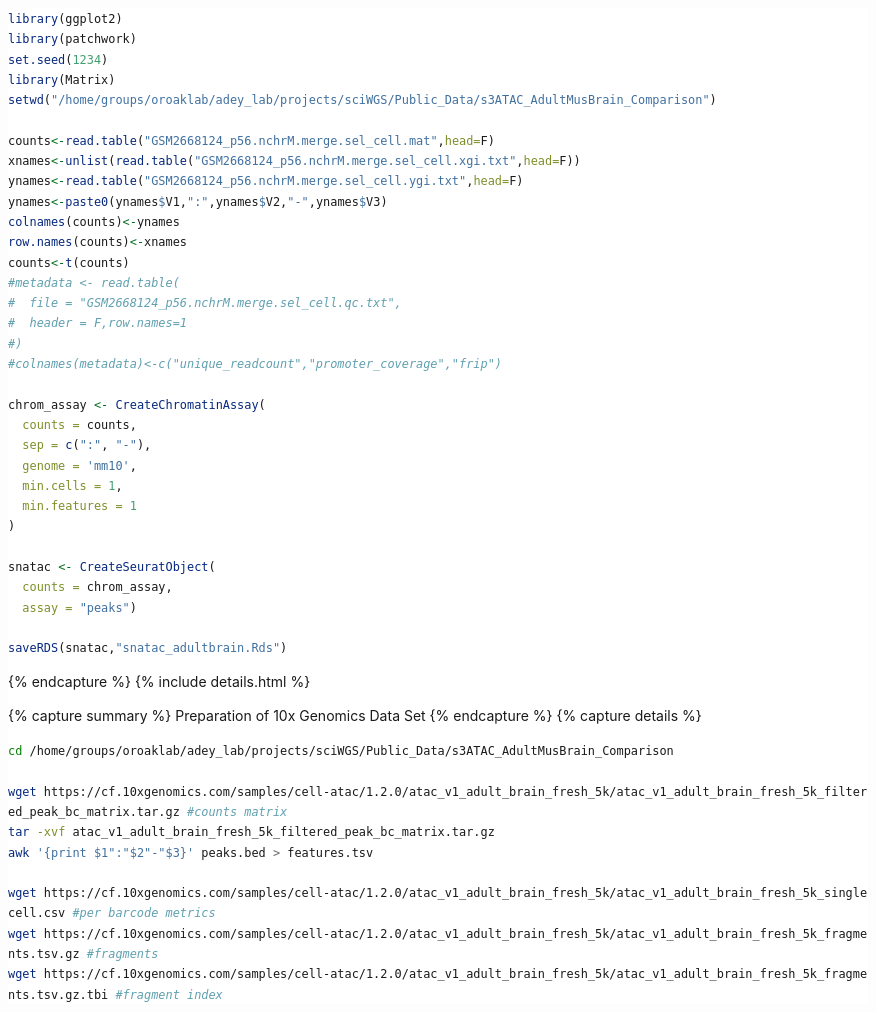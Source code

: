 ```R
library(ggplot2)
library(patchwork)
set.seed(1234)
library(Matrix)
setwd("/home/groups/oroaklab/adey_lab/projects/sciWGS/Public_Data/s3ATAC_AdultMusBrain_Comparison")

counts<-read.table("GSM2668124_p56.nchrM.merge.sel_cell.mat",head=F)
xnames<-unlist(read.table("GSM2668124_p56.nchrM.merge.sel_cell.xgi.txt",head=F))
ynames<-read.table("GSM2668124_p56.nchrM.merge.sel_cell.ygi.txt",head=F)
ynames<-paste0(ynames$V1,":",ynames$V2,"-",ynames$V3)
colnames(counts)<-ynames
row.names(counts)<-xnames
counts<-t(counts)
#metadata <- read.table(
#  file = "GSM2668124_p56.nchrM.merge.sel_cell.qc.txt",
#  header = F,row.names=1
#)
#colnames(metadata)<-c("unique_readcount","promoter_coverage","frip")

chrom_assay <- CreateChromatinAssay(
  counts = counts,
  sep = c(":", "-"),
  genome = 'mm10',
  min.cells = 1,
  min.features = 1
)

snatac <- CreateSeuratObject(	
  counts = chrom_assay,
  assay = "peaks")

saveRDS(snatac,"snatac_adultbrain.Rds")
```
{% endcapture %} {% include details.html %} 

{% capture summary %} Preparation of 10x Genomics Data Set {% endcapture %} {% capture details %}  

```bash
cd /home/groups/oroaklab/adey_lab/projects/sciWGS/Public_Data/s3ATAC_AdultMusBrain_Comparison

wget https://cf.10xgenomics.com/samples/cell-atac/1.2.0/atac_v1_adult_brain_fresh_5k/atac_v1_adult_brain_fresh_5k_filtered_peak_bc_matrix.tar.gz #counts matrix
tar -xvf atac_v1_adult_brain_fresh_5k_filtered_peak_bc_matrix.tar.gz
awk '{print $1":"$2"-"$3}' peaks.bed > features.tsv

wget https://cf.10xgenomics.com/samples/cell-atac/1.2.0/atac_v1_adult_brain_fresh_5k/atac_v1_adult_brain_fresh_5k_singlecell.csv #per barcode metrics
wget https://cf.10xgenomics.com/samples/cell-atac/1.2.0/atac_v1_adult_brain_fresh_5k/atac_v1_adult_brain_fresh_5k_fragments.tsv.gz #fragments
wget https://cf.10xgenomics.com/samples/cell-atac/1.2.0/atac_v1_adult_brain_fresh_5k/atac_v1_adult_brain_fresh_5k_fragments.tsv.gz.tbi #fragment index

```
